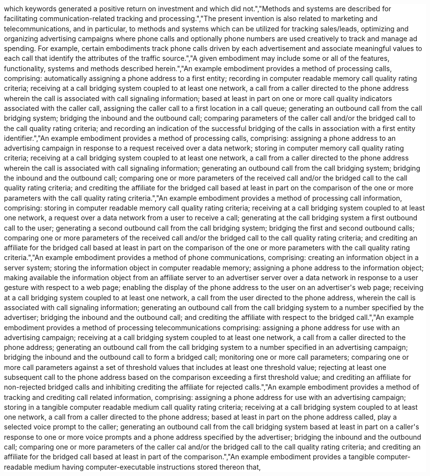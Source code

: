 which keywords generated a positive return on investment and which did not.","Methods and systems are described for facilitating communication-related tracking and processing.","The present invention is also related to marketing and telecommunications, and in particular, to methods and systems which can be utilized for tracking sales\/leads, optimizing and organizing advertising campaigns where phone calls and optionally phone numbers are used creatively to track and manage ad spending. For example, certain embodiments track phone calls driven by each advertisement and associate meaningful values to each call that identify the attributes of the traffic source.","A given embodiment may include some or all of the features, functionality, systems and methods described herein.","An example embodiment provides a method of processing calls, comprising: automatically assigning a phone address to a first entity; recording in computer readable memory call quality rating criteria; receiving at a call bridging system coupled to at least one network, a call from a caller directed to the phone address wherein the call is associated with call signaling information; based at least in part on one or more call quality indicators associated with the caller call, assigning the caller call to a first location in a call queue; generating an outbound call from the call bridging system; bridging the inbound and the outbound call; comparing parameters of the caller call and\/or the bridged call to the call quality rating criteria; and recording an indication of the successful bridging of the calls in association with a first entity identifier.","An example embodiment provides a method of processing calls, comprising: assigning a phone address to an advertising campaign in response to a request received over a data network; storing in computer memory call quality rating criteria; receiving at a call bridging system coupled to at least one network, a call from a caller directed to the phone address wherein the call is associated with call signaling information; generating an outbound call from the call bridging system; bridging the inbound and the outbound call; comparing one or more parameters of the received call and\/or the bridged call to the call quality rating criteria; and crediting the affiliate for the bridged call based at least in part on the comparison of the one or more parameters with the call quality rating criteria.","An example embodiment provides a method of processing call information, comprising: storing in computer readable memory call quality rating criteria; receiving at a call bridging system coupled to at least one network, a request over a data network from a user to receive a call; generating at the call bridging system a first outbound call to the user; generating a second outbound call from the call bridging system; bridging the first and second outbound calls; comparing one or more parameters of the received call and\/or the bridged call to the call quality rating criteria; and crediting an affiliate for the bridged call based at least in part on the comparison of the one or more parameters with the call quality rating criteria.","An example embodiment provides a method of phone communications, comprising: creating an information object in a server system; storing the information object in computer readable memory; assigning a phone address to the information object; making available the information object from an affiliate server to an advertiser server over a data network in response to a user gesture with respect to a web page; enabling the display of the phone address to the user on an advertiser's web page; receiving at a call bridging system coupled to at least one network, a call from the user directed to the phone address, wherein the call is associated with call signaling information; generating an outbound call from the call bridging system to a number specified by the advertiser; bridging the inbound and the outbound call; and crediting the affiliate with respect to the bridged call.","An example embodiment provides a method of processing telecommunications comprising: assigning a phone address for use with an advertising campaign; receiving at a call bridging system coupled to at least one network, a call from a caller directed to the phone address; generating an outbound call from the call bridging system to a number specified in an advertising campaign; bridging the inbound and the outbound call to form a bridged call; monitoring one or more call parameters; comparing one or more call parameters against a set of threshold values that includes at least one threshold value; rejecting at least one subsequent call to the phone address based on the comparison exceeding a first threshold value; and crediting an affiliate for non-rejected bridged calls and inhibiting crediting the affiliate for rejected calls.","An example embodiment provides a method of tracking and crediting call related information, comprising: assigning a phone address for use with an advertising campaign; storing in a tangible computer readable medium call quality rating criteria; receiving at a call bridging system coupled to at least one network, a call from a caller directed to the phone address; based at least in part on the phone address called, play a selected voice prompt to the caller; generating an outbound call from the call bridging system based at least in part on a caller's response to one or more voice prompts and a phone address specified by the advertiser; bridging the inbound and the outbound call; comparing one or more parameters of the caller cal and\/or the bridged call to the call quality rating criteria; and crediting an affiliate for the bridged call based at least in part of the comparison.","An example embodiment provides a tangible computer-readable medium having computer-executable instructions stored thereon that,